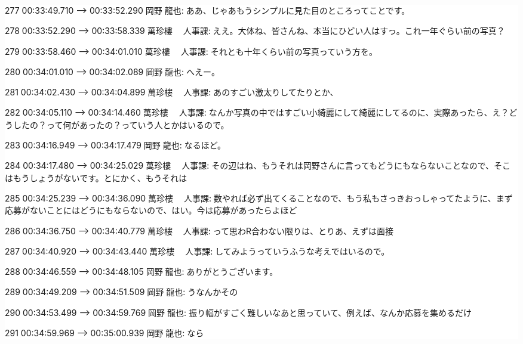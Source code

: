 277
00:33:49.710 --> 00:33:52.290
岡野 龍也: ああ、じゃあもうシンプルに見た目のところってことです。

278
00:33:52.290 --> 00:33:58.339
萬珍樓　 人事課: ええ。大体ね、皆さんね、本当にひどい人はすっ。これ一年ぐらい前の写真？

279
00:33:58.460 --> 00:34:01.010
萬珍樓　 人事課: それとも十年くらい前の写真っていう方を。

280
00:34:01.010 --> 00:34:02.089
岡野 龍也: へえー。

281
00:34:02.430 --> 00:34:04.899
萬珍樓　 人事課: あのすごい激太りしてたりとか、

282
00:34:05.110 --> 00:34:14.460
萬珍樓　 人事課: なんか写真の中ではすごい小綺麗にして綺麗にしてるのに、実際あったら、え？どうしたの？って何があったの？っていう人とかはいるので。

283
00:34:16.949 --> 00:34:17.479
岡野 龍也: なるほど。

284
00:34:17.480 --> 00:34:25.029
萬珍樓　 人事課: その辺はね、もうそれは岡野さんに言ってもどうにもならないことなので、そこはもうしょうがないです。とにかく、もうそれは

285
00:34:25.239 --> 00:34:36.090
萬珍樓　 人事課: 数やれば必ず出てくることなので、もう私もさっきおっしゃってたように、まず応募がないことにはどうにもならないので、はい。今は応募があったらよほど

286
00:34:36.750 --> 00:34:40.779
萬珍樓　 人事課: って思わR合わない限りは、とりあ、えずは面接

287
00:34:40.920 --> 00:34:43.440
萬珍樓　 人事課: してみようっていうふうな考えではいるので。

288
00:34:46.559 --> 00:34:48.105
岡野 龍也: ありがとうございます。

289
00:34:49.209 --> 00:34:51.509
岡野 龍也: うなんかその

290
00:34:53.499 --> 00:34:59.769
岡野 龍也: 振り幅がすごく難しいなあと思っていて、例えば、なんか応募を集めるだけ

291
00:34:59.969 --> 00:35:00.939
岡野 龍也: なら
